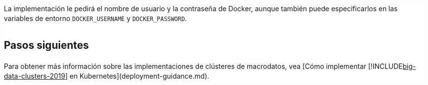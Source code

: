 La implementación le pedirá el nombre de usuario y la contraseña de Docker, aunque también puede especificarlos en las variables de entorno `DOCKER_USERNAME` y `DOCKER_PASSWORD`.

## <a name="next-steps"></a>Pasos siguientes

Para obtener más información sobre las implementaciones de clústeres de macrodatos, vea [Cómo implementar [!INCLUDE[big-data-clusters-2019](../includes/ssbigdataclusters-ss-nover.md)] en Kubernetes](deployment-guidance.md).
